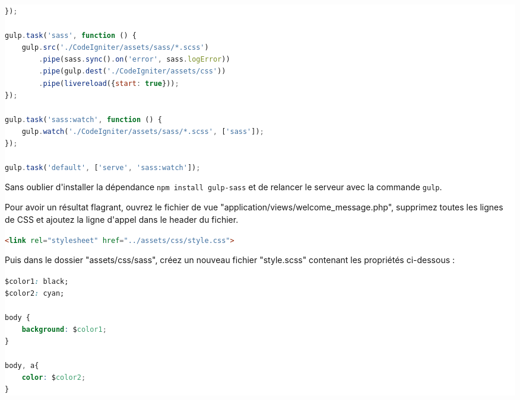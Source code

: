 ```javascript
});

gulp.task('sass', function () {
    gulp.src('./CodeIgniter/assets/sass/*.scss')
        .pipe(sass.sync().on('error', sass.logError))
        .pipe(gulp.dest('./CodeIgniter/assets/css'))
        .pipe(livereload({start: true}));
});

gulp.task('sass:watch', function () {
    gulp.watch('./CodeIgniter/assets/sass/*.scss', ['sass']);
});

gulp.task('default', ['serve', 'sass:watch']);
```

Sans oublier d'installer la dépendance `npm install gulp-sass` et de relancer le serveur avec la commande `gulp`.

Pour avoir un résultat flagrant, ouvrez le fichier de vue "application/views/welcome_message.php", supprimez toutes les lignes de CSS et ajoutez la ligne d'appel dans le header du fichier.

```html
<link rel="stylesheet" href="../assets/css/style.css">
```

Puis dans le dossier "assets/css/sass", créez un nouveau fichier "style.scss" contenant les propriétés ci-dessous :

```css
$color1: black;
$color2: cyan;

body {
    background: $color1;
}

body, a{
    color: $color2;
}
```
